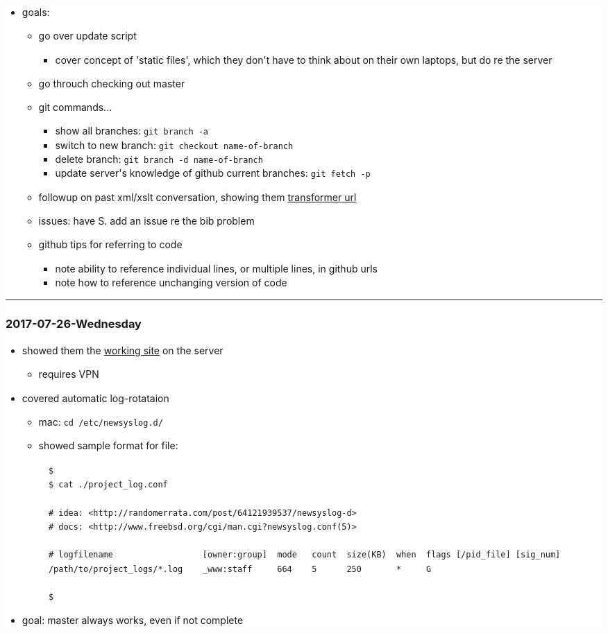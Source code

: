 - goals:

    - go over update script
        - cover concept of 'static files', which they don't have to think about on their own laptops, but do re the server

    - go throuch checking out master

    - git commands...
        - show all branches: `git branch -a`
        - switch to new branch: `git checkout name-of-branch`
        - delete branch: `git branch -d name-of-branch`
        - update server's knowledge of github current branches: `git fetch -p`

    - followup on past xml/xslt conversation, showing them [transformer url](https://library.brown.edu/xsl_transformer/v1/shib/?xml_url=https://library.brown.edu/bjd/transform_test/people.xml&xsl_url=https://library.brown.edu/bjd/transform_test/people_to_web.xsl&auth_key=shib
)
    - issues: have S. add an issue re the bib problem

    - github tips for referring to code
        - note ability to reference individual lines, or multiple lines, in github urls
        - note how to reference unchanging version of code

---


### 2017-07-26-Wednesday

- showed them the [working site](http://dcdscit.services.brown.edu/iip_smr_dev/search/) on the server
    - requires VPN

- covered automatic log-rotataion
    - mac: `cd /etc/newsyslog.d/`
    - showed sample format for file:

            $
            $ cat ./project_log.conf

            # idea: <http://randomerrata.com/post/64121939537/newsyslog-d>
            # docs: <http://www.freebsd.org/cgi/man.cgi?newsyslog.conf(5)>

            # logfilename                  [owner:group]  mode   count  size(KB)  when  flags [/pid_file] [sig_num]
            /path/to/project_logs/*.log    _www:staff     664    5      250       *     G

            $

- goal: master always works, even if not complete
